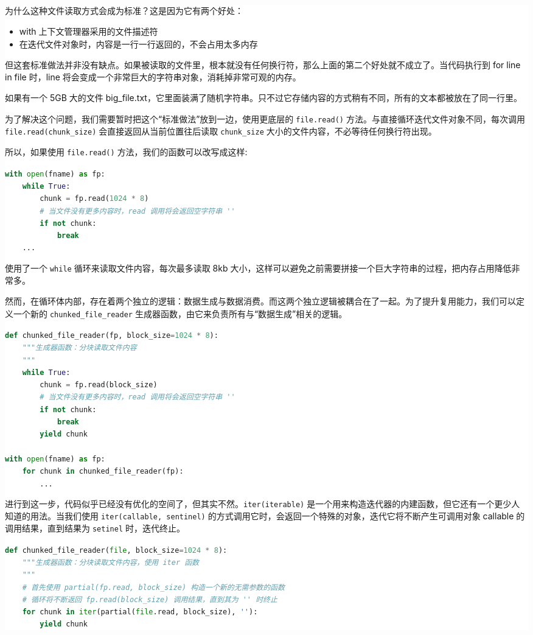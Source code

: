 为什么这种文件读取方式会成为标准？这是因为它有两个好处：

* with 上下文管理器采用的文件描述符
* 在迭代文件对象时，内容是一行一行返回的，不会占用太多内存

但这套标准做法并非没有缺点。如果被读取的文件里，根本就没有任何换行符，那么上面的第二个好处就不成立了。当代码执行到 for line in file 时，line 将会变成一个非常巨大的字符串对象，消耗掉非常可观的内存。

如果有一个 5GB 大的文件 big_file.txt，它里面装满了随机字符串。只不过它存储内容的方式稍有不同，所有的文本都被放在了同一行里。

为了解决这个问题，我们需要暂时把这个“标准做法”放到一边，使用更底层的 `file.read()` 方法。与直接循环迭代文件对象不同，每次调用 `file.read(chunk_size)` 会直接返回从当前位置往后读取 `chunk_size` 大小的文件内容，不必等待任何换行符出现。

所以，如果使用 `file.read()` 方法，我们的函数可以改写成这样:

```python
with open(fname) as fp:
	while True:
		chunk = fp.read(1024 * 8)
		# 当文件没有更多内容时，read 调用将会返回空字符串 ''
		if not chunk:
			break
	...
```

使用了一个 `while` 循环来读取文件内容，每次最多读取 8kb 大小，这样可以避免之前需要拼接一个巨大字符串的过程，把内存占用降低非常多。

然而，在循环体内部，存在着两个独立的逻辑：数据生成与数据消费。而这两个独立逻辑被耦合在了一起。为了提升复用能力，我们可以定义一个新的 `chunked_file_reader` 生成器函数，由它来负责所有与“数据生成”相关的逻辑。

```python
def chunked_file_reader(fp, block_size=1024 * 8):
    """生成器函数：分块读取文件内容
    """
    while True:
        chunk = fp.read(block_size)
        # 当文件没有更多内容时，read 调用将会返回空字符串 ''
        if not chunk:
            break
        yield chunk

with open(fname) as fp:
	for chunk in chunked_file_reader(fp):
        ...
```

进行到这一步，代码似乎已经没有优化的空间了，但其实不然。`iter(iterable)` 是一个用来构造迭代器的内建函数，但它还有一个更少人知道的用法。当我们使用 `iter(callable, sentinel)` 的方式调用它时，会返回一个特殊的对象，迭代它将不断产生可调用对象 callable 的调用结果，直到结果为 `setinel` 时，迭代终止。

```python
def chunked_file_reader(file, block_size=1024 * 8):
    """生成器函数：分块读取文件内容，使用 iter 函数
    """
    # 首先使用 partial(fp.read, block_size) 构造一个新的无需参数的函数
    # 循环将不断返回 fp.read(block_size) 调用结果，直到其为 '' 时终止
    for chunk in iter(partial(file.read, block_size), ''):
        yield chunk
```
